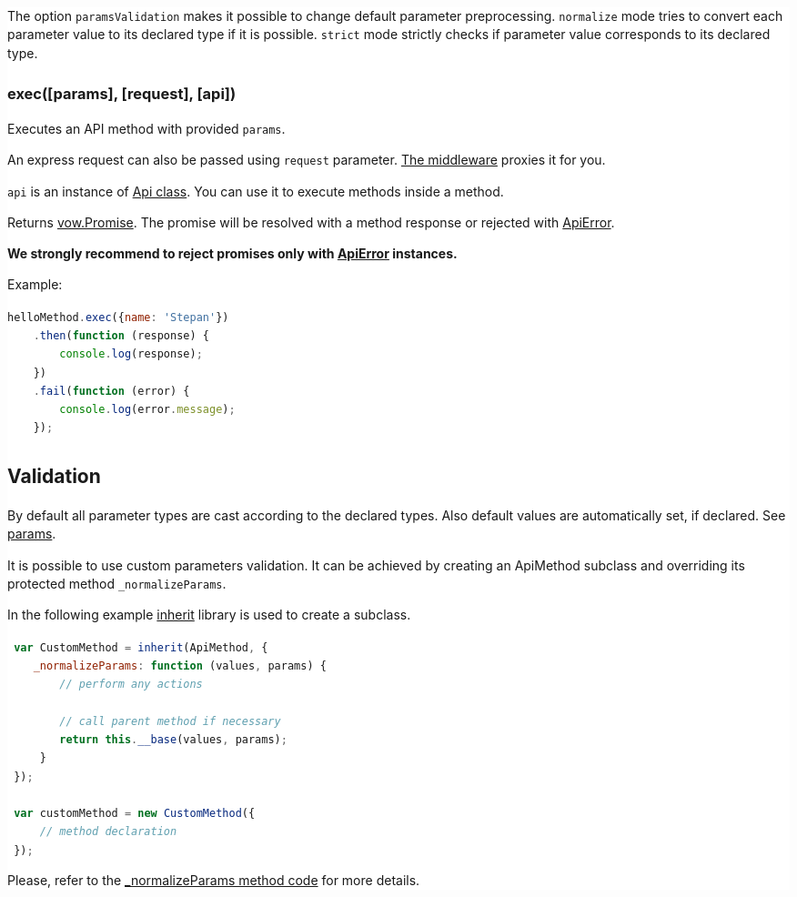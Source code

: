 The option `paramsValidation` makes it possible to change default parameter preprocessing. `normalize` mode tries to convert each parameter value to its declared type if it is possible. `strict` mode strictly checks if parameter value corresponds to its declared type.

### exec([params], [request], [api])
Executes an API method with provided `params`.

An express request can also be passed using `request` parameter. [The middleware](#express-middleware) proxies it for you.

`api` is an instance of [Api class](#class-api). You can use it to execute methods inside a method.

Returns [vow.Promise](https://github.com/dfilatov/vow).
The promise will be resolved with a method response or rejected with [ApiError](#class-apierror).

**We strongly recommend to reject promises only with [ApiError](#class-apierror) instances.**

Example:
```javascript
helloMethod.exec({name: 'Stepan'})
    .then(function (response) {
        console.log(response);
    })
    .fail(function (error) {
        console.log(error.message);
    });
```

## Validation
By default all parameter types are cast according to the declared types.
Also default values are automatically set, if declared. See [params](#params).

It is possible to use custom parameters validation. It can be achieved by creating an ApiMethod subclass and overriding its protected method `_normalizeParams`.

In the following example [inherit](https://github.com/dfilatov/inherit) library is used to create a subclass.
```javascript
 var CustomMethod = inherit(ApiMethod, {
    _normalizeParams: function (values, params) {
        // perform any actions

        // call parent method if necessary
        return this.__base(values, params);
     }
 });

 var customMethod = new CustomMethod({
     // method declaration
 });

```
 Please, refer to the [_normalizeParams method code](https://github.com/baby-loris/bla/blob/master/lib/api-method.js) for more details.
